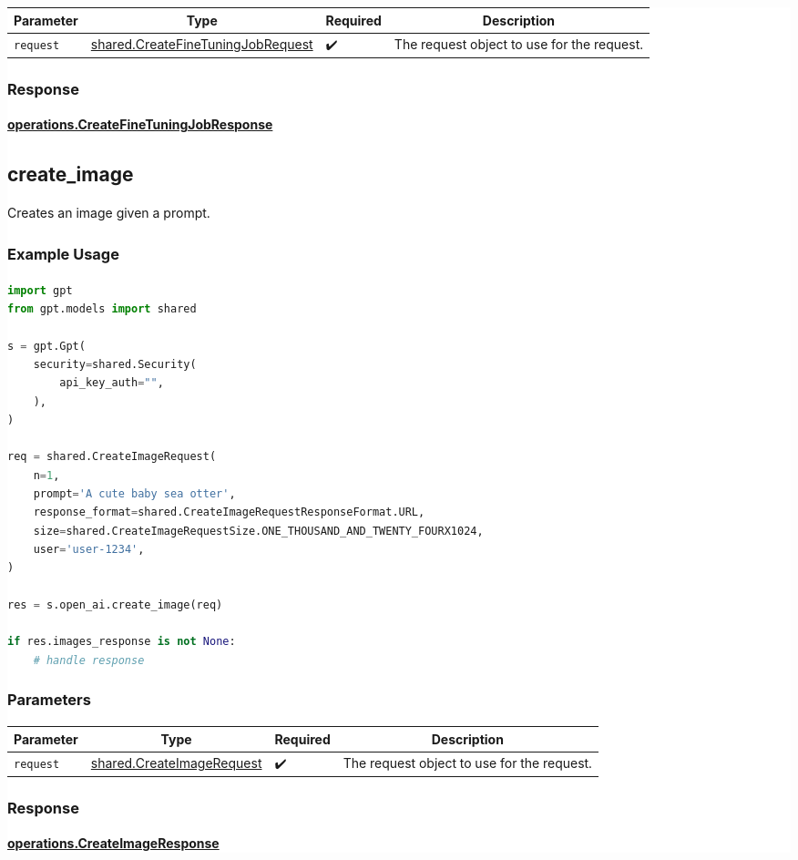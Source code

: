 | Parameter                                                                              | Type                                                                                   | Required                                                                               | Description                                                                            |
| -------------------------------------------------------------------------------------- | -------------------------------------------------------------------------------------- | -------------------------------------------------------------------------------------- | -------------------------------------------------------------------------------------- |
| `request`                                                                              | [shared.CreateFineTuningJobRequest](../../models/shared/createfinetuningjobrequest.md) | :heavy_check_mark:                                                                     | The request object to use for the request.                                             |


### Response

**[operations.CreateFineTuningJobResponse](../../models/operations/createfinetuningjobresponse.md)**


## create_image

Creates an image given a prompt.

### Example Usage

```python
import gpt
from gpt.models import shared

s = gpt.Gpt(
    security=shared.Security(
        api_key_auth="",
    ),
)

req = shared.CreateImageRequest(
    n=1,
    prompt='A cute baby sea otter',
    response_format=shared.CreateImageRequestResponseFormat.URL,
    size=shared.CreateImageRequestSize.ONE_THOUSAND_AND_TWENTY_FOURX1024,
    user='user-1234',
)

res = s.open_ai.create_image(req)

if res.images_response is not None:
    # handle response
```

### Parameters

| Parameter                                                              | Type                                                                   | Required                                                               | Description                                                            |
| ---------------------------------------------------------------------- | ---------------------------------------------------------------------- | ---------------------------------------------------------------------- | ---------------------------------------------------------------------- |
| `request`                                                              | [shared.CreateImageRequest](../../models/shared/createimagerequest.md) | :heavy_check_mark:                                                     | The request object to use for the request.                             |


### Response

**[operations.CreateImageResponse](../../models/operations/createimageresponse.md)**

